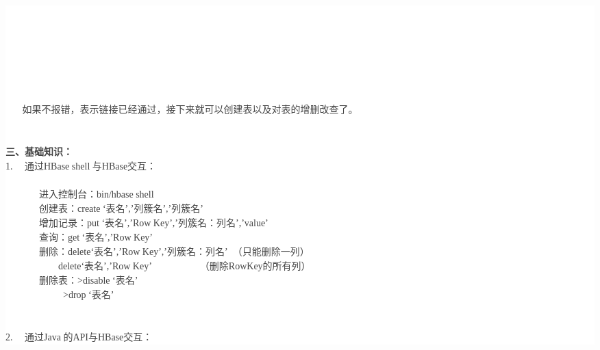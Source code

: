 <br style="word-wrap:break-word; color:rgb(68,68,68); font-family:Tahoma,'Microsoft Yahei',Simsun; font-size:14px; line-height:21px">
<br style="word-wrap:break-word; color:rgb(68,68,68); font-family:Tahoma,'Microsoft Yahei',Simsun; font-size:14px; line-height:21px">
<br style="word-wrap:break-word; color:rgb(68,68,68); font-family:Tahoma,'Microsoft Yahei',Simsun; font-size:14px; line-height:21px">
<br style="word-wrap:break-word; color:rgb(68,68,68); font-family:Tahoma,'Microsoft Yahei',Simsun; font-size:14px; line-height:21px">
<br style="word-wrap:break-word; color:rgb(68,68,68); font-family:Tahoma,'Microsoft Yahei',Simsun; font-size:14px; line-height:21px">
<br style="word-wrap:break-word; color:rgb(68,68,68); font-family:Tahoma,'Microsoft Yahei',Simsun; font-size:14px; line-height:21px">
<br style="word-wrap:break-word; color:rgb(68,68,68); font-family:Tahoma,'Microsoft Yahei',Simsun; font-size:14px; line-height:21px">
<span style="color:rgb(68,68,68); font-family:Tahoma,'Microsoft Yahei',Simsun; font-size:14px; line-height:21px">       如果不报错，表示链接已经通过，接下来就可以创建表以及对表的增删改查了。</span><br style="word-wrap:break-word; color:rgb(68,68,68); font-family:Tahoma,'Microsoft Yahei',Simsun; font-size:14px; line-height:21px">
<br style="word-wrap:break-word; color:rgb(68,68,68); font-family:Tahoma,'Microsoft Yahei',Simsun; font-size:14px; line-height:21px">
<br style="word-wrap:break-word; color:rgb(68,68,68); font-family:Tahoma,'Microsoft Yahei',Simsun; font-size:14px; line-height:21px">
<span style="word-wrap:break-word; font-weight:700; color:rgb(68,68,68); font-family:Tahoma,'Microsoft Yahei',Simsun; font-size:14px; line-height:21px">三、基础知识：</span><br style="word-wrap:break-word; color:rgb(68,68,68); font-family:Tahoma,'Microsoft Yahei',Simsun; font-size:14px; line-height:21px">
<span style="color:rgb(68,68,68); font-family:Tahoma,'Microsoft Yahei',Simsun; font-size:14px; line-height:21px">1.     通过HBase shell 与HBase交互：</span><br style="word-wrap:break-word; color:rgb(68,68,68); font-family:Tahoma,'Microsoft Yahei',Simsun; font-size:14px; line-height:21px">
<br style="word-wrap:break-word; color:rgb(68,68,68); font-family:Tahoma,'Microsoft Yahei',Simsun; font-size:14px; line-height:21px">
<span style="color:rgb(68,68,68); font-family:Tahoma,'Microsoft Yahei',Simsun; font-size:14px; line-height:21px">              进入控制台：bin/hbase shell</span><br style="word-wrap:break-word; color:rgb(68,68,68); font-family:Tahoma,'Microsoft Yahei',Simsun; font-size:14px; line-height:21px">
<span style="color:rgb(68,68,68); font-family:Tahoma,'Microsoft Yahei',Simsun; font-size:14px; line-height:21px">              创建表：create ‘表名’,’列簇名’,’列簇名’</span><br style="word-wrap:break-word; color:rgb(68,68,68); font-family:Tahoma,'Microsoft Yahei',Simsun; font-size:14px; line-height:21px">
<span style="color:rgb(68,68,68); font-family:Tahoma,'Microsoft Yahei',Simsun; font-size:14px; line-height:21px">              增加记录：put ‘表名’,’Row Key’,’列簇名：列名’,’value’</span><br style="word-wrap:break-word; color:rgb(68,68,68); font-family:Tahoma,'Microsoft Yahei',Simsun; font-size:14px; line-height:21px">
<span style="color:rgb(68,68,68); font-family:Tahoma,'Microsoft Yahei',Simsun; font-size:14px; line-height:21px">              查询：get ‘表名’,’Row Key’</span><br style="word-wrap:break-word; color:rgb(68,68,68); font-family:Tahoma,'Microsoft Yahei',Simsun; font-size:14px; line-height:21px">
<span style="color:rgb(68,68,68); font-family:Tahoma,'Microsoft Yahei',Simsun; font-size:14px; line-height:21px">              删除：delete‘表名’,’Row Key’,’列簇名：列名’  （只能删除一列）</span><br style="word-wrap:break-word; color:rgb(68,68,68); font-family:Tahoma,'Microsoft Yahei',Simsun; font-size:14px; line-height:21px">
<span style="color:rgb(68,68,68); font-family:Tahoma,'Microsoft Yahei',Simsun; font-size:14px; line-height:21px">                      delete‘表名’,’Row Key’                    （删除RowKey的所有列）</span><br style="word-wrap:break-word; color:rgb(68,68,68); font-family:Tahoma,'Microsoft Yahei',Simsun; font-size:14px; line-height:21px">
<span style="color:rgb(68,68,68); font-family:Tahoma,'Microsoft Yahei',Simsun; font-size:14px; line-height:21px">              删除表：&gt;disable ‘表名’</span><br style="word-wrap:break-word; color:rgb(68,68,68); font-family:Tahoma,'Microsoft Yahei',Simsun; font-size:14px; line-height:21px">
<span style="color:rgb(68,68,68); font-family:Tahoma,'Microsoft Yahei',Simsun; font-size:14px; line-height:21px">                        &gt;drop ‘表名’</span><br style="word-wrap:break-word; color:rgb(68,68,68); font-family:Tahoma,'Microsoft Yahei',Simsun; font-size:14px; line-height:21px">
<br style="word-wrap:break-word; color:rgb(68,68,68); font-family:Tahoma,'Microsoft Yahei',Simsun; font-size:14px; line-height:21px">
<br style="word-wrap:break-word; color:rgb(68,68,68); font-family:Tahoma,'Microsoft Yahei',Simsun; font-size:14px; line-height:21px">
<span style="color:rgb(68,68,68); font-family:Tahoma,'Microsoft Yahei',Simsun; font-size:14px; line-height:21px">2.     通过Java 的API与HBase交互：</span><br style="word-wrap:break-word; color:rgb(68,68,68); font-family:Tahoma,'Microsoft Yahei',Simsun; font-size:14px; line-height:21px">